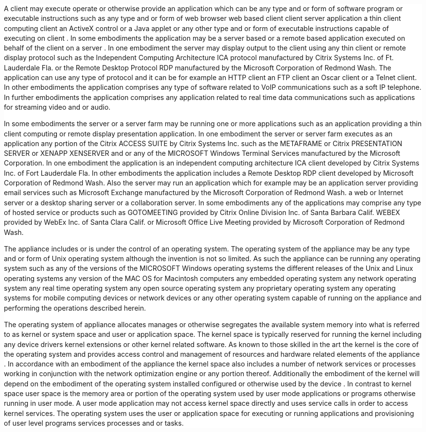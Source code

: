 A client may execute operate or otherwise provide an application which can be any type and or form of software program or executable instructions such as any type and or form of web browser web based client client server application a thin client computing client an ActiveX control or a Java applet or any other type and or form of executable instructions capable of executing on client . In some embodiments the application may be a server based or a remote based application executed on behalf of the client on a server . In one embodiment the server may display output to the client using any thin client or remote display protocol such as the Independent Computing Architecture ICA protocol manufactured by Citrix Systems Inc. of Ft. Lauderdale Fla. or the Remote Desktop Protocol RDP manufactured by the Microsoft Corporation of Redmond Wash. The application can use any type of protocol and it can be for example an HTTP client an FTP client an Oscar client or a Telnet client. In other embodiments the application comprises any type of software related to VoIP communications such as a soft IP telephone. In further embodiments the application comprises any application related to real time data communications such as applications for streaming video and or audio.

In some embodiments the server or a server farm may be running one or more applications such as an application providing a thin client computing or remote display presentation application. In one embodiment the server or server farm executes as an application any portion of the Citrix ACCESS SUITE by Citrix Systems Inc. such as the METAFRAME or Citrix PRESENTATION SERVER or XENAPP XENSERVER and or any of the MICROSOFT Windows Terminal Services manufactured by the Microsoft Corporation. In one embodiment the application is an independent computing architecture ICA client developed by Citrix Systems Inc. of Fort Lauderdale Fla. In other embodiments the application includes a Remote Desktop RDP client developed by Microsoft Corporation of Redmond Wash. Also the server may run an application which for example may be an application server providing email services such as Microsoft Exchange manufactured by the Microsoft Corporation of Redmond Wash. a web or Internet server or a desktop sharing server or a collaboration server. In some embodiments any of the applications may comprise any type of hosted service or products such as GOTOMEETING provided by Citrix Online Division Inc. of Santa Barbara Calif. WEBEX provided by WebEx Inc. of Santa Clara Calif. or Microsoft Office Live Meeting provided by Microsoft Corporation of Redmond Wash.

The appliance includes or is under the control of an operating system. The operating system of the appliance may be any type and or form of Unix operating system although the invention is not so limited. As such the appliance can be running any operating system such as any of the versions of the MICROSOFT Windows operating systems the different releases of the Unix and Linux operating systems any version of the MAC OS for Macintosh computers any embedded operating system any network operating system any real time operating system any open source operating system any proprietary operating system any operating systems for mobile computing devices or network devices or any other operating system capable of running on the appliance and performing the operations described herein.

The operating system of appliance allocates manages or otherwise segregates the available system memory into what is referred to as kernel or system space and user or application space. The kernel space is typically reserved for running the kernel including any device drivers kernel extensions or other kernel related software. As known to those skilled in the art the kernel is the core of the operating system and provides access control and management of resources and hardware related elements of the appliance . In accordance with an embodiment of the appliance the kernel space also includes a number of network services or processes working in conjunction with the network optimization engine or any portion thereof. Additionally the embodiment of the kernel will depend on the embodiment of the operating system installed configured or otherwise used by the device . In contrast to kernel space user space is the memory area or portion of the operating system used by user mode applications or programs otherwise running in user mode. A user mode application may not access kernel space directly and uses service calls in order to access kernel services. The operating system uses the user or application space for executing or running applications and provisioning of user level programs services processes and or tasks.

